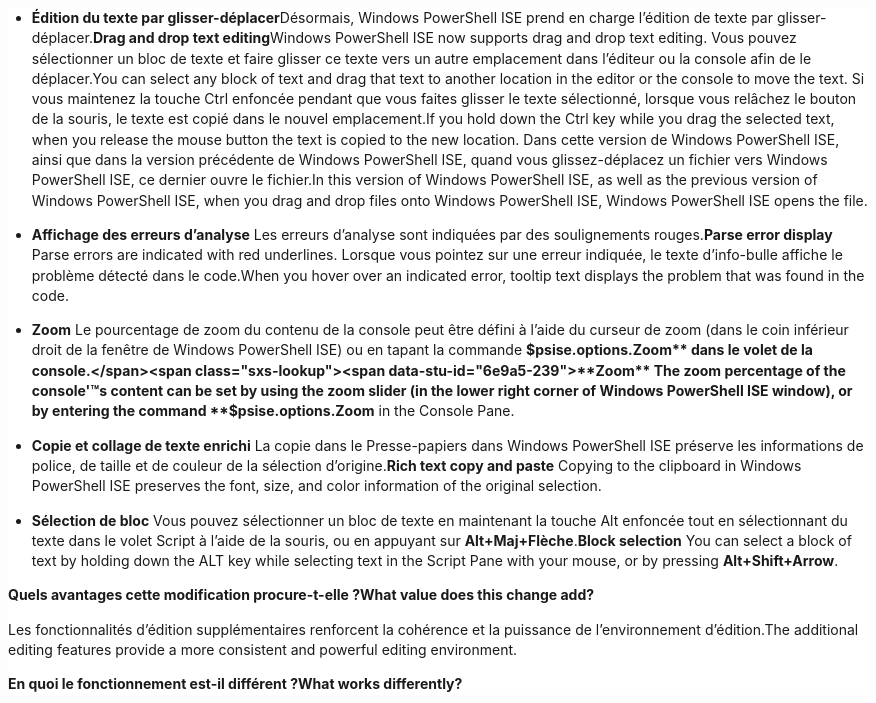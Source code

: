 - <span data-ttu-id="6e9a5-233">**Édition du texte par glisser-déplacer**Désormais, Windows PowerShell ISE prend en charge l’édition de texte par glisser-déplacer.</span><span class="sxs-lookup"><span data-stu-id="6e9a5-233">**Drag and drop text editing**Windows PowerShell ISE now supports drag and drop text editing.</span></span> <span data-ttu-id="6e9a5-234">Vous pouvez sélectionner un bloc de texte et faire glisser ce texte vers un autre emplacement dans l’éditeur ou la console afin de le déplacer.</span><span class="sxs-lookup"><span data-stu-id="6e9a5-234">You can select any block of text and drag that text to another location in the editor or the console to move the text.</span></span> <span data-ttu-id="6e9a5-235">Si vous maintenez la touche Ctrl enfoncée pendant que vous faites glisser le texte sélectionné, lorsque vous relâchez le bouton de la souris, le texte est copié dans le nouvel emplacement.</span><span class="sxs-lookup"><span data-stu-id="6e9a5-235">If you hold down the Ctrl key while you drag the selected text, when you release the mouse button the text is copied to the new location.</span></span> <span data-ttu-id="6e9a5-236">Dans cette version de Windows PowerShell ISE, ainsi que dans la version précédente de Windows PowerShell ISE, quand vous glissez-déplacez un fichier vers Windows PowerShell ISE, ce dernier ouvre le fichier.</span><span class="sxs-lookup"><span data-stu-id="6e9a5-236">In this version of Windows PowerShell ISE, as well as the previous version of Windows PowerShell ISE, when you drag and drop files onto Windows PowerShell ISE, Windows PowerShell ISE opens the file.</span></span>

- <span data-ttu-id="6e9a5-237">**Affichage des erreurs d’analyse** Les erreurs d’analyse sont indiquées par des soulignements rouges.</span><span class="sxs-lookup"><span data-stu-id="6e9a5-237">**Parse error display** Parse errors are indicated with red underlines.</span></span> <span data-ttu-id="6e9a5-238">Lorsque vous pointez sur une erreur indiquée, le texte d’info-bulle affiche le problème détecté dans le code.</span><span class="sxs-lookup"><span data-stu-id="6e9a5-238">When you hover over an indicated error, tooltip text displays the problem that was found in the code.</span></span>

- <span data-ttu-id="6e9a5-239">**Zoom** Le pourcentage de zoom du contenu de la console peut être défini à l’aide du curseur de zoom (dans le coin inférieur droit de la fenêtre de Windows PowerShell ISE) ou en tapant la commande **$psise.options.Zoom** dans le volet de la console.</span><span class="sxs-lookup"><span data-stu-id="6e9a5-239">**Zoom** The zoom percentage of the console'™s content can be set by using the zoom slider (in the lower right corner of Windows PowerShell ISE window), or by entering the command **$psise.options.Zoom** in the Console Pane.</span></span>

- <span data-ttu-id="6e9a5-240">**Copie et collage de texte enrichi** La copie dans le Presse-papiers dans Windows PowerShell ISE préserve les informations de police, de taille et de couleur de la sélection d’origine.</span><span class="sxs-lookup"><span data-stu-id="6e9a5-240">**Rich text copy and paste** Copying to the clipboard in Windows PowerShell ISE preserves the font, size, and color information of the original selection.</span></span>

- <span data-ttu-id="6e9a5-241">**Sélection de bloc** Vous pouvez sélectionner un bloc de texte en maintenant la touche Alt enfoncée tout en sélectionnant du texte dans le volet Script à l’aide de la souris, ou en appuyant sur **Alt+Maj+Flèche**.</span><span class="sxs-lookup"><span data-stu-id="6e9a5-241">**Block selection** You can select a block of text by holding down the ALT key while selecting text in the Script Pane with your mouse, or by pressing **Alt+Shift+Arrow**.</span></span>

<span data-ttu-id="6e9a5-242">**Quels avantages cette modification procure-t-elle ?**</span><span class="sxs-lookup"><span data-stu-id="6e9a5-242">**What value does this change add?**</span></span>

<span data-ttu-id="6e9a5-243">Les fonctionnalités d’édition supplémentaires renforcent la cohérence et la puissance de l’environnement d’édition.</span><span class="sxs-lookup"><span data-stu-id="6e9a5-243">The additional editing features provide a more consistent and powerful editing environment.</span></span>

<span data-ttu-id="6e9a5-244">**En quoi le fonctionnement est-il différent ?**</span><span class="sxs-lookup"><span data-stu-id="6e9a5-244">**What works differently?**</span></span>
